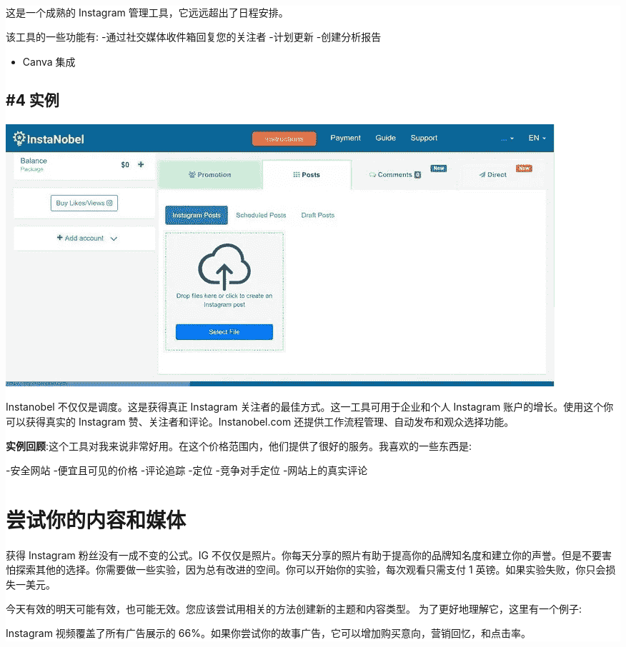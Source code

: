 这是一个成熟的 Instagram 管理工具，它远远超出了日程安排。

该工具的一些功能有:
-通过社交媒体收件箱回复您的关注者
-计划更新
-创建分析报告
- Canva 集成

## #4 实例

![](img/bd923a547823f229ba6e7148402ae7e4.png)

Instanobel 不仅仅是调度。这是获得真正 Instagram 关注者的最佳方式。这一工具可用于企业和个人 Instagram 账户的增长。使用这个你可以获得真实的 Instagram 赞、关注者和评论。Instanobel.com 还提供工作流程管理、自动发布和观众选择功能。

**实例回顾**:这个工具对我来说非常好用。在这个价格范围内，他们提供了很好的服务。我喜欢的一些东西是:

-安全网站
-便宜且可见的价格
-评论追踪
-定位
-竞争对手定位
-网站上的真实评论

# 尝试你的内容和媒体

获得 Instagram 粉丝没有一成不变的公式。IG 不仅仅是照片。你每天分享的照片有助于提高你的品牌知名度和建立你的声誉。但是不要害怕探索其他的选择。你需要做一些实验，因为总有改进的空间。你可以开始你的实验，每次观看只需支付 1 英镑。如果实验失败，你只会损失一美元。

今天有效的明天可能有效，也可能无效。您应该尝试用相关的方法创建新的主题和内容类型。
为了更好地理解它，这里有一个例子:

Instagram 视频覆盖了所有广告展示的 66%。如果你尝试你的故事广告，它可以增加购买意向，营销回忆，和点击率。
